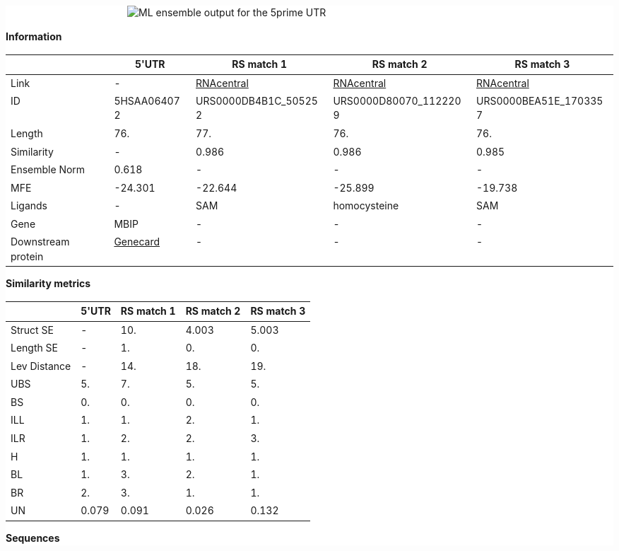 <div class="row">
    <div class="column_center">
        <span title="Normalized ensemble output probabilities for each classifier, green highlights represent classifiers that are above a non-normalized 0.95 output threshold (selected as RS)."><img src="../../alns/ens/ens_668.png" alt="ML ensemble output for the 5prime UTR" style="width:60%; display:block; margin-left:auto; margin-right:auto;"></span>
    </div>
</div>


**Information**

| | 5'UTR       | RS match 1   | RS match 2  | RS match 3 |
| ---- | ----------- | ----------- | ----------- | ----------- |
| <span title="Link to the sequence source">Link</span> | -  | <a href="https://rnacentral.org/rna/URS0000DB4B1C/505252" target="_blank" rel="noopener noreferrer">RNAcentral</a>     |<a href="https://rnacentral.org/rna/URS0000D80070/1122209" target="_blank" rel="noopener noreferrer">RNAcentral</a>  | <a href="https://rnacentral.org/rna/URS0000BEA51E/1703357" target="_blank" rel="noopener noreferrer">RNAcentral</a>   |
| <span title="ID within respective databases">ID</span>  | 5HSAA064072     | URS0000DB4B1C_505252     | URS0000D80070_1122209     | URS0000BEA51E_1703357     |
| <span title="Length of the sequence in question">Length</span>  | 76.     |  77.    | 76.   |  76.    |
| <span title="Similarity score calculated from all similarity metrics">Similarity</span>  | - | 0.986 | 0.986 | 0.985 |
| <span title="Ensemble classification via all 19 ML classifiers">Ensemble Norm</span>  | 0.618 | - | - | - |
| <span title="Nupack Mean Free Energy of the secondary structure">MFE</span>  | -24.301 | -22.644 | -25.899 | -19.738 |
| <span title="Reported Ligand match on RNAcentral or via RFAM">Ligands</span>  | - | SAM | homocysteine | SAM |
| <span title="Homo Sapiens gene abbreviation">Gene</span>  | MBIP | - | - | - |
| <span title="Link to the sequence source">Downstream protein</span>  | <a href="https://www.genecards.org/cgi-bin/carddisp.pl?gene=MBIP" target="_blank" rel="noopener noreferrer"> Genecard </a>   |    -    | -  | - |


**Similarity metrics**

| | 5'UTR       | RS match 1   | RS match 2  | RS match 3 |
| ---- | ----------- | ----------- | ----------- | ----------- |
| <span title="Structural feature squared error">Struct SE</span> | - | 10. | 4.003 | 5.003 |
| <span title="Length difference squared error">Length SE</span> | - | 1. | 0. | 0. |
| <span title="Edit distance of both dot structures">Lev Distance</span> | - | 14. | 18. | 19. |
| <span title="Unbranched stack count">UBS</span>| 5. | 7. | 5. | 5. |
| <span title="Branched stack counts">BS</span> | 0. | 0. | 0. | 0. |
| <span title="Inner loop left count">ILL</span> | 1. | 1. | 2. | 1. |
| <span title="Inner loop right count">ILR</span> | 1. | 2. | 2. | 3. |
| <span title="Hairpin counts">H</span> | 1. | 1. | 1. | 1. |
| <span title="Bulges left count">BL</span> | 1. | 3. | 2. | 1. |
| <span title="Bulges right count">BR</span> | 2. | 3. | 1. | 1. |
| <span title="Unpaired nucleotide %">UN</span> | 0.079 | 0.091 | 0.026 | 0.132 |

**Sequences**
